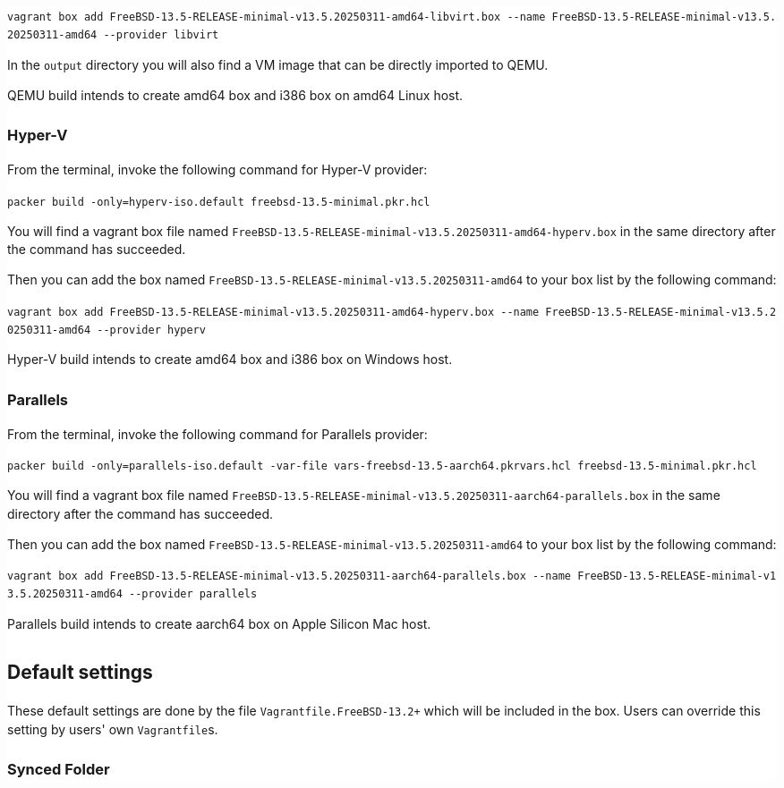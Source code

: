     vagrant box add FreeBSD-13.5-RELEASE-minimal-v13.5.20250311-amd64-libvirt.box --name FreeBSD-13.5-RELEASE-minimal-v13.5.20250311-amd64 --provider libvirt

In the `output` directory you will also find a VM image that can be
directly imported to QEMU.

QEMU build intends to create amd64 box and i386 box on amd64 Linux
host.

### Hyper-V

From the terminal, invoke the following command for Hyper-V provider:

    packer build -only=hyperv-iso.default freebsd-13.5-minimal.pkr.hcl

You will find a vagrant box file named
`FreeBSD-13.5-RELEASE-minimal-v13.5.20250311-amd64-hyperv.box` in the same
directory after the command has succeeded.

Then you can add the box named
`FreeBSD-13.5-RELEASE-minimal-v13.5.20250311-amd64` to your box list by
the following command:

    vagrant box add FreeBSD-13.5-RELEASE-minimal-v13.5.20250311-amd64-hyperv.box --name FreeBSD-13.5-RELEASE-minimal-v13.5.20250311-amd64 --provider hyperv

Hyper-V build intends to create amd64 box and i386 box on Windows
host.

### Parallels

From the terminal, invoke the following command for Parallels provider:

    packer build -only=parallels-iso.default -var-file vars-freebsd-13.5-aarch64.pkrvars.hcl freebsd-13.5-minimal.pkr.hcl

You will find a vagrant box file named
`FreeBSD-13.5-RELEASE-minimal-v13.5.20250311-aarch64-parallels.box` in the same
directory after the command has succeeded.

Then you can add the box named
`FreeBSD-13.5-RELEASE-minimal-v13.5.20250311-amd64` to your box list
by the following command:

    vagrant box add FreeBSD-13.5-RELEASE-minimal-v13.5.20250311-aarch64-parallels.box --name FreeBSD-13.5-RELEASE-minimal-v13.5.20250311-amd64 --provider parallels

Parallels build intends to create aarch64 box on Apple Silicon Mac
host.

## Default settings

These default settings are done by the file `Vagrantfile.FreeBSD-13.2+`
which will be included in the box.  Users can override this setting by
users' own `Vagrantfile`s.

### Synced Folder
